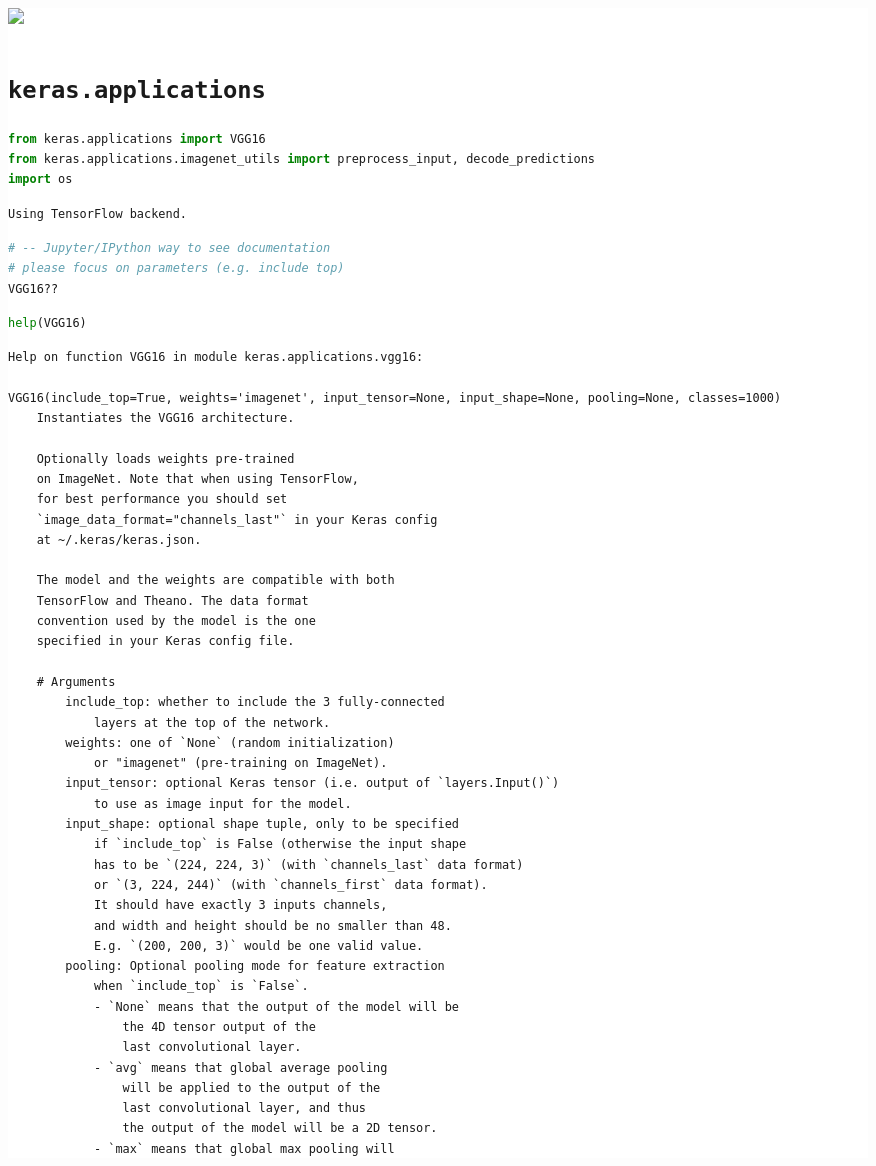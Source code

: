 <img src="imgs/vgg19.png" >

# `keras.applications`


```python
from keras.applications import VGG16
from keras.applications.imagenet_utils import preprocess_input, decode_predictions
import os
```

    Using TensorFlow backend.



```python
# -- Jupyter/IPython way to see documentation
# please focus on parameters (e.g. include top)
VGG16??
```


```python
help(VGG16)
```

    Help on function VGG16 in module keras.applications.vgg16:
    
    VGG16(include_top=True, weights='imagenet', input_tensor=None, input_shape=None, pooling=None, classes=1000)
        Instantiates the VGG16 architecture.
        
        Optionally loads weights pre-trained
        on ImageNet. Note that when using TensorFlow,
        for best performance you should set
        `image_data_format="channels_last"` in your Keras config
        at ~/.keras/keras.json.
        
        The model and the weights are compatible with both
        TensorFlow and Theano. The data format
        convention used by the model is the one
        specified in your Keras config file.
        
        # Arguments
            include_top: whether to include the 3 fully-connected
                layers at the top of the network.
            weights: one of `None` (random initialization)
                or "imagenet" (pre-training on ImageNet).
            input_tensor: optional Keras tensor (i.e. output of `layers.Input()`)
                to use as image input for the model.
            input_shape: optional shape tuple, only to be specified
                if `include_top` is False (otherwise the input shape
                has to be `(224, 224, 3)` (with `channels_last` data format)
                or `(3, 224, 244)` (with `channels_first` data format).
                It should have exactly 3 inputs channels,
                and width and height should be no smaller than 48.
                E.g. `(200, 200, 3)` would be one valid value.
            pooling: Optional pooling mode for feature extraction
                when `include_top` is `False`.
                - `None` means that the output of the model will be
                    the 4D tensor output of the
                    last convolutional layer.
                - `avg` means that global average pooling
                    will be applied to the output of the
                    last convolutional layer, and thus
                    the output of the model will be a 2D tensor.
                - `max` means that global max pooling will